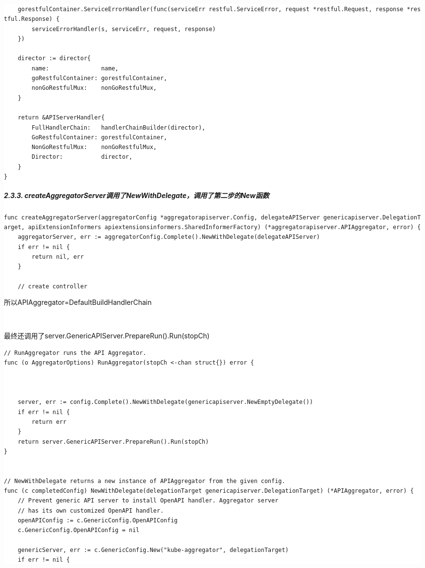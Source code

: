 ```
	gorestfulContainer.ServiceErrorHandler(func(serviceErr restful.ServiceError, request *restful.Request, response *restful.Response) {
		serviceErrorHandler(s, serviceErr, request, response)
	})

	director := director{
		name:               name,
		goRestfulContainer: gorestfulContainer,
		nonGoRestfulMux:    nonGoRestfulMux,
	}

	return &APIServerHandler{
		FullHandlerChain:   handlerChainBuilder(director),
		GoRestfulContainer: gorestfulContainer,
		NonGoRestfulMux:    nonGoRestfulMux,
		Director:           director,
	}
}
```

##### 2.3.3. createAggregatorServer调用了NewWithDelegate，调用了第二步的New函数

```
func createAggregatorServer(aggregatorConfig *aggregatorapiserver.Config, delegateAPIServer genericapiserver.DelegationTarget, apiExtensionInformers apiextensionsinformers.SharedInformerFactory) (*aggregatorapiserver.APIAggregator, error) {
	aggregatorServer, err := aggregatorConfig.Complete().NewWithDelegate(delegateAPIServer)
	if err != nil {
		return nil, err
	}

	// create controller
```



所以APIAggregator=DefaultBuildHandlerChain

<br>

最终还调用了server.GenericAPIServer.PrepareRun().Run(stopCh) 

```
// RunAggregator runs the API Aggregator.
func (o AggregatorOptions) RunAggregator(stopCh <-chan struct{}) error {
	


	server, err := config.Complete().NewWithDelegate(genericapiserver.NewEmptyDelegate())
	if err != nil {
		return err
	}
	return server.GenericAPIServer.PrepareRun().Run(stopCh)
}


// NewWithDelegate returns a new instance of APIAggregator from the given config.
func (c completedConfig) NewWithDelegate(delegationTarget genericapiserver.DelegationTarget) (*APIAggregator, error) {
	// Prevent generic API server to install OpenAPI handler. Aggregator server
	// has its own customized OpenAPI handler.
	openAPIConfig := c.GenericConfig.OpenAPIConfig
	c.GenericConfig.OpenAPIConfig = nil

	genericServer, err := c.GenericConfig.New("kube-aggregator", delegationTarget)
	if err != nil {
```
